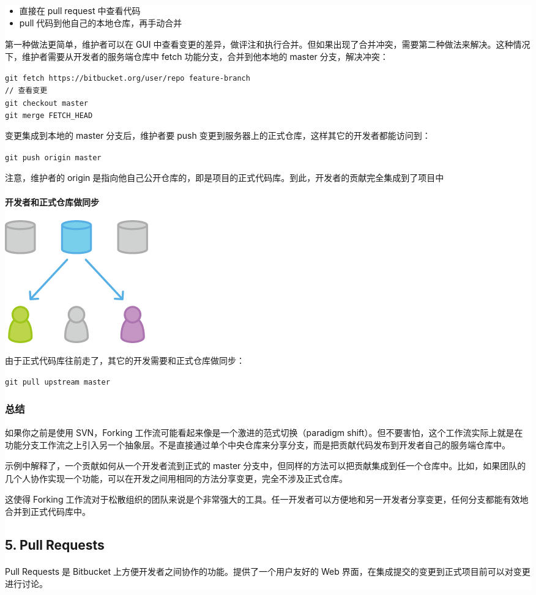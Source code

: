 - 直接在 pull request 中查看代码
- pull 代码到他自己的本地仓库，再手动合并

第一种做法更简单，维护者可以在 GUI 中查看变更的差异，做评注和执行合并。但如果出现了合并冲突，需要第二种做法来解决。这种情况下，维护者需要从开发者的服务端仓库中 fetch 功能分支，合并到他本地的 master 分支，解决冲突：

```
git fetch https://bitbucket.org/user/repo feature-branch
// 查看变更
git checkout master
git merge FETCH_HEAD
```

变更集成到本地的 master 分支后，维护者要 push 变更到服务器上的正式仓库，这样其它的开发者都能访问到：

```
git push origin master
```

注意，维护者的 origin 是指向他自己公开仓库的，即是项目的正式代码库。到此，开发者的贡献完全集成到了项目中

#### 开发者和正式仓库做同步

![img](assets/git-workflows-forking-7.png)

由于正式代码库往前走了，其它的开发需要和正式仓库做同步：

```
git pull upstream master
```

### 总结

如果你之前是使用 SVN，Forking 工作流可能看起来像是一个激进的范式切换（paradigm shift）。但不要害怕，这个工作流实际上就是在功能分支工作流之上引入另一个抽象层。不是直接通过单个中央仓库来分享分支，而是把贡献代码发布到开发者自己的服务端仓库中。

示例中解释了，一个贡献如何从一个开发者流到正式的 master 分支中，但同样的方法可以把贡献集成到任一个仓库中。比如，如果团队的几个人协作实现一个功能，可以在开发之间用相同的方法分享变更，完全不涉及正式仓库。

这使得 Forking 工作流对于松散组织的团队来说是个非常强大的工具。任一开发者可以方便地和另一开发者分享变更，任何分支都能有效地合并到正式代码库中。





## 5. Pull Requests

Pull Requests 是 Bitbucket 上方便开发者之间协作的功能。提供了一个用户友好的 Web 界面，在集成提交的变更到正式项目前可以对变更进行讨论。
